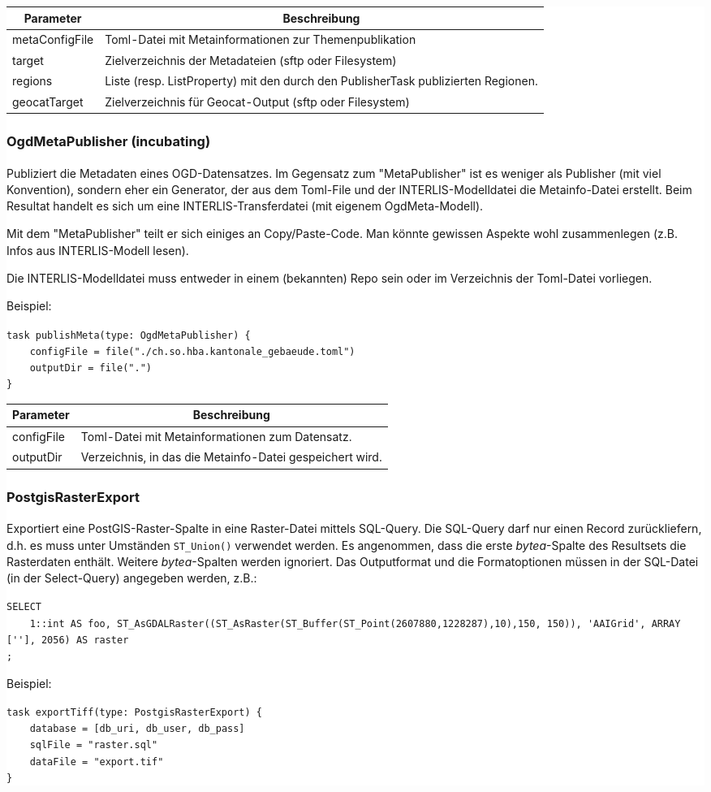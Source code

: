 Parameter | Beschreibung
----------|-------------------
metaConfigFile | Toml-Datei mit Metainformationen zur Themenpublikation
target | Zielverzeichnis der Metadateien (sftp oder Filesystem)
regions | Liste (resp. ListProperty) mit den durch den PublisherTask publizierten Regionen.
geocatTarget | Zielverzeichnis für Geocat-Output (sftp oder Filesystem)

### OgdMetaPublisher (incubating)

Publiziert die Metadaten eines OGD-Datensatzes. Im Gegensatz zum "MetaPublisher" ist es weniger als Publisher (mit viel Konvention), sondern eher ein Generator, der aus dem Toml-File und der INTERLIS-Modelldatei die Metainfo-Datei erstellt. Beim Resultat handelt es sich um eine INTERLIS-Transferdatei (mit eigenem OgdMeta-Modell).

Mit dem "MetaPublisher" teilt er sich einiges an Copy/Paste-Code. Man könnte gewissen Aspekte wohl zusammenlegen (z.B. Infos aus INTERLIS-Modell lesen).

Die INTERLIS-Modelldatei muss entweder in einem (bekannten) Repo sein oder im Verzeichnis der Toml-Datei vorliegen.

Beispiel:

```
task publishMeta(type: OgdMetaPublisher) {
    configFile = file("./ch.so.hba.kantonale_gebaeude.toml")
    outputDir = file(".")
}
```

Parameter | Beschreibung
----------|-------------------
configFile | Toml-Datei mit Metainformationen zum Datensatz.
outputDir | Verzeichnis, in das die Metainfo-Datei gespeichert wird.

### PostgisRasterExport

Exportiert eine PostGIS-Raster-Spalte in eine Raster-Datei mittels SQL-Query. Die SQL-Query darf nur einen Record zurückliefern, d.h. es muss unter Umständen `ST_Union()` verwendet werden. Es angenommen, dass die erste _bytea_-Spalte des Resultsets die Rasterdaten enthält. Weitere _bytea_-Spalten werden ignoriert. Das Outputformat und die Formatoptionen müssen in der SQL-Datei (in der Select-Query) angegeben werden, z.B.:

```
SELECT
    1::int AS foo, ST_AsGDALRaster((ST_AsRaster(ST_Buffer(ST_Point(2607880,1228287),10),150, 150)), 'AAIGrid', ARRAY[''], 2056) AS raster
;
```

Beispiel:
```
task exportTiff(type: PostgisRasterExport) {
    database = [db_uri, db_user, db_pass]
    sqlFile = "raster.sql"
    dataFile = "export.tif"
}
```
